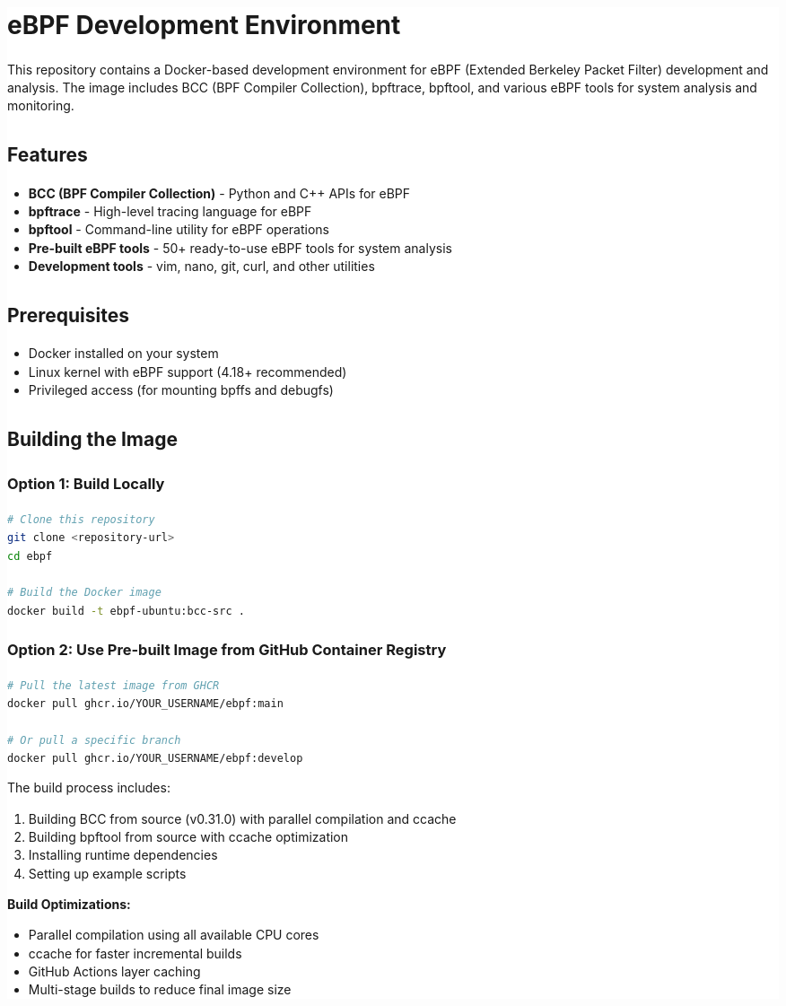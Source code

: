 # eBPF Development Environment

This repository contains a Docker-based development environment for eBPF (Extended Berkeley Packet Filter) development and analysis. The image includes BCC (BPF Compiler Collection), bpftrace, bpftool, and various eBPF tools for system analysis and monitoring.

## Features

- **BCC (BPF Compiler Collection)** - Python and C++ APIs for eBPF
- **bpftrace** - High-level tracing language for eBPF
- **bpftool** - Command-line utility for eBPF operations
- **Pre-built eBPF tools** - 50+ ready-to-use eBPF tools for system analysis
- **Development tools** - vim, nano, git, curl, and other utilities

## Prerequisites

- Docker installed on your system
- Linux kernel with eBPF support (4.18+ recommended)
- Privileged access (for mounting bpffs and debugfs)

## Building the Image

### Option 1: Build Locally

```bash
# Clone this repository
git clone <repository-url>
cd ebpf

# Build the Docker image
docker build -t ebpf-ubuntu:bcc-src .
```

### Option 2: Use Pre-built Image from GitHub Container Registry

```bash
# Pull the latest image from GHCR
docker pull ghcr.io/YOUR_USERNAME/ebpf:main

# Or pull a specific branch
docker pull ghcr.io/YOUR_USERNAME/ebpf:develop
```

The build process includes:
1. Building BCC from source (v0.31.0) with parallel compilation and ccache
2. Building bpftool from source with ccache optimization
3. Installing runtime dependencies
4. Setting up example scripts

**Build Optimizations:**
- Parallel compilation using all available CPU cores
- ccache for faster incremental builds
- GitHub Actions layer caching
- Multi-stage builds to reduce final image size
